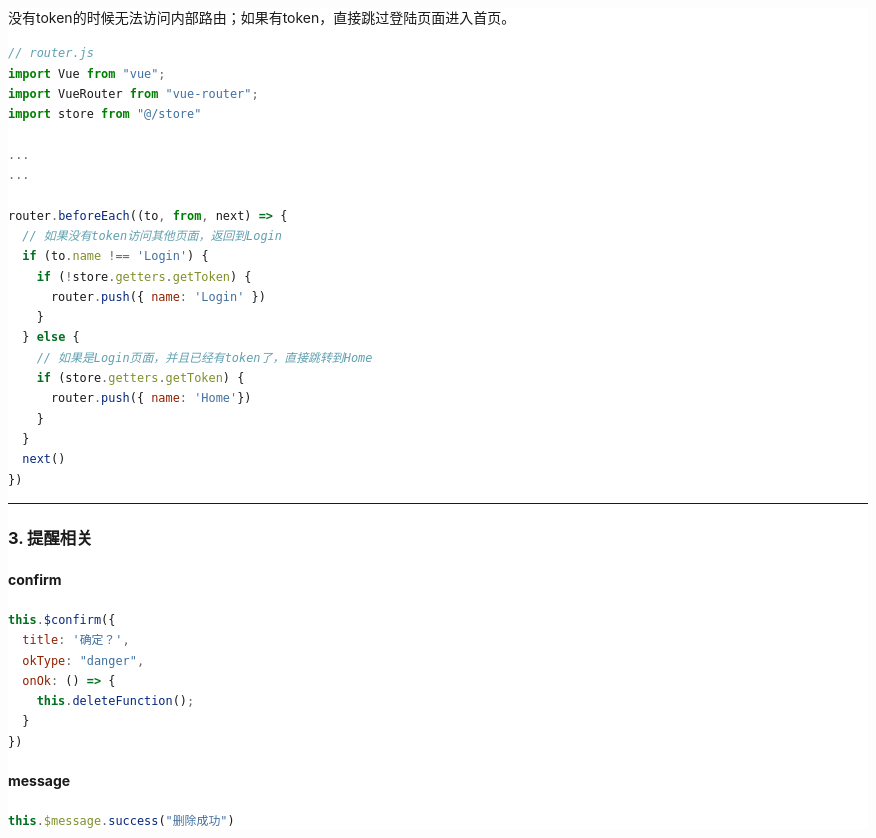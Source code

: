 ​	没有token的时候无法访问内部路由；如果有token，直接跳过登陆页面进入首页。

```js
// router.js
import Vue from "vue";
import VueRouter from "vue-router";
import store from "@/store"

...
...

router.beforeEach((to, from, next) => {
  // 如果没有token访问其他页面，返回到Login
  if (to.name !== 'Login') {
    if (!store.getters.getToken) {
      router.push({ name: 'Login' })
    }
  } else {
    // 如果是Login页面，并且已经有token了，直接跳转到Home
    if (store.getters.getToken) {
      router.push({ name: 'Home'})
    }
  }
  next()
})
```

****

### 3. 提醒相关

#### confirm

```js
this.$confirm({
  title: '确定？',
  okType: "danger",
  onOk: () => {
    this.deleteFunction();
  }
})
```

#### message

```js
this.$message.success("删除成功")
```

